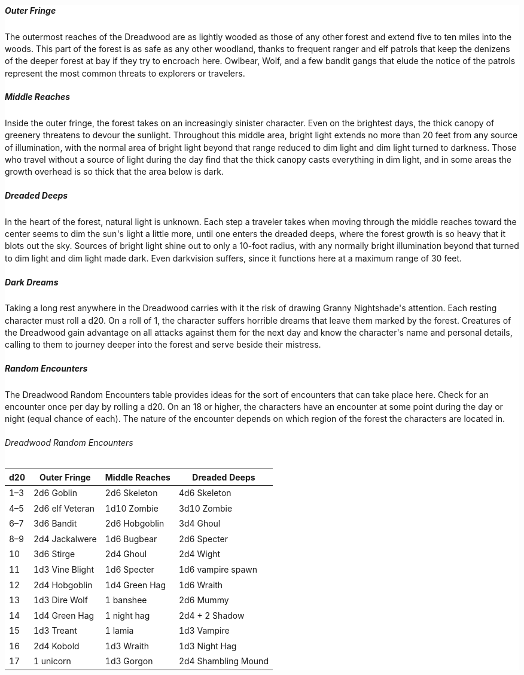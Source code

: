 ##### Outer Fringe

The outermost reaches of the Dreadwood are as lightly wooded as those of any other forest and extend five to ten miles into the woods. This part of the forest is as safe as any other woodland, thanks to frequent ranger and elf patrols that keep the denizens of the deeper forest at bay if they try to encroach here. Owlbear, Wolf, and a few bandit gangs that elude the notice of the patrols represent the most common threats to explorers or travelers.

##### Middle Reaches

Inside the outer fringe, the forest takes on an increasingly sinister character. Even on the brightest days, the thick canopy of greenery threatens to devour the sunlight. Throughout this middle area, bright light extends no more than 20 feet from any source of illumination, with the normal area of bright light beyond that range reduced to dim light and dim light turned to darkness. Those who travel without a source of light during the day find that the thick canopy casts everything in dim light, and in some areas the growth overhead is so thick that the area below is dark.

##### Dreaded Deeps

In the heart of the forest, natural light is unknown. Each step a traveler takes when moving through the middle reaches toward the center seems to dim the sun's light a little more, until one enters the dreaded deeps, where the forest growth is so heavy that it blots out the sky. Sources of bright light shine out to only a 10-foot radius, with any normally bright illumination beyond that turned to dim light and dim light made dark. Even <wc-fetch type="sense">darkvision</wc-fetch> suffers, since it functions here at a maximum range of 30 feet.

##### Dark Dreams

Taking a long rest anywhere in the Dreadwood carries with it the risk of drawing Granny Nightshade's attention. Each resting character must roll a <wc-roll>d20</wc-roll>. On a roll of 1, the character suffers horrible dreams that leave them marked by the forest. Creatures of the Dreadwood gain advantage on all attacks against them for the next day and know the character's name and personal details, calling to them to journey deeper into the forest and serve beside their mistress.

##### Random Encounters

The Dreadwood Random Encounters table provides ideas for the sort of encounters that can take place here. Check for an encounter once per day by rolling a <wc-roll>d20</wc-roll>. On an 18 or higher, the characters have an encounter at some point during the day or night (equal chance of each). The nature of the encounter depends on which region of the forest the characters are located in.

###### Dreadwood Random Encounters

| <span class="text-center block">d20</span> | Outer Fringe | Middle Reaches | Dreaded Deeps |
| - | - | - | - |
| <span class="text-center block">1–3</span> | <wc-roll>2d6</wc-roll> Goblin | <wc-roll>2d6</wc-roll> Skeleton | <wc-roll>4d6</wc-roll> Skeleton |
| <span class="text-center block">4–5</span> | <wc-roll>2d6</wc-roll> elf Veteran | <wc-roll>1d10</wc-roll> Zombie | <wc-roll>3d10</wc-roll> Zombie |
| <span class="text-center block">6–7</span> | <wc-roll>3d6</wc-roll> Bandit | <wc-roll>2d6</wc-roll> Hobgoblin | <wc-roll>3d4</wc-roll> Ghoul |
| <span class="text-center block">8–9</span> | <wc-roll>2d4</wc-roll> Jackalwere | <wc-roll>1d6</wc-roll> Bugbear | <wc-roll>2d6</wc-roll> Specter |
| <span class="text-center block">10</span> | <wc-roll>3d6</wc-roll> Stirge | <wc-roll>2d4</wc-roll> Ghoul | <wc-roll>2d4</wc-roll> Wight |
| <span class="text-center block">11</span> | <wc-roll>1d3</wc-roll> Vine Blight | <wc-roll>1d6</wc-roll> Specter | <wc-roll>1d6</wc-roll> vampire spawn |
| <span class="text-center block">12</span> | <wc-roll>2d4</wc-roll> Hobgoblin | <wc-roll>1d4</wc-roll> Green Hag | <wc-roll>1d6</wc-roll> Wraith |
| <span class="text-center block">13</span> | <wc-roll>1d3</wc-roll> Dire Wolf | 1 banshee | <wc-roll>2d6</wc-roll> Mummy |
| <span class="text-center block">14</span> | <wc-roll>1d4</wc-roll> Green Hag | 1 night hag | <wc-roll>2d4 + 2</wc-roll> Shadow |
| <span class="text-center block">15</span> | <wc-roll>1d3</wc-roll> Treant | 1 lamia | <wc-roll>1d3</wc-roll> Vampire |
| <span class="text-center block">16</span> | <wc-roll>2d4</wc-roll> Kobold | <wc-roll>1d3</wc-roll> Wraith | <wc-roll>1d3</wc-roll> Night Hag |
| <span class="text-center block">17</span> | 1 unicorn | <wc-roll>1d3</wc-roll> Gorgon | <wc-roll>2d4</wc-roll> Shambling Mound |
